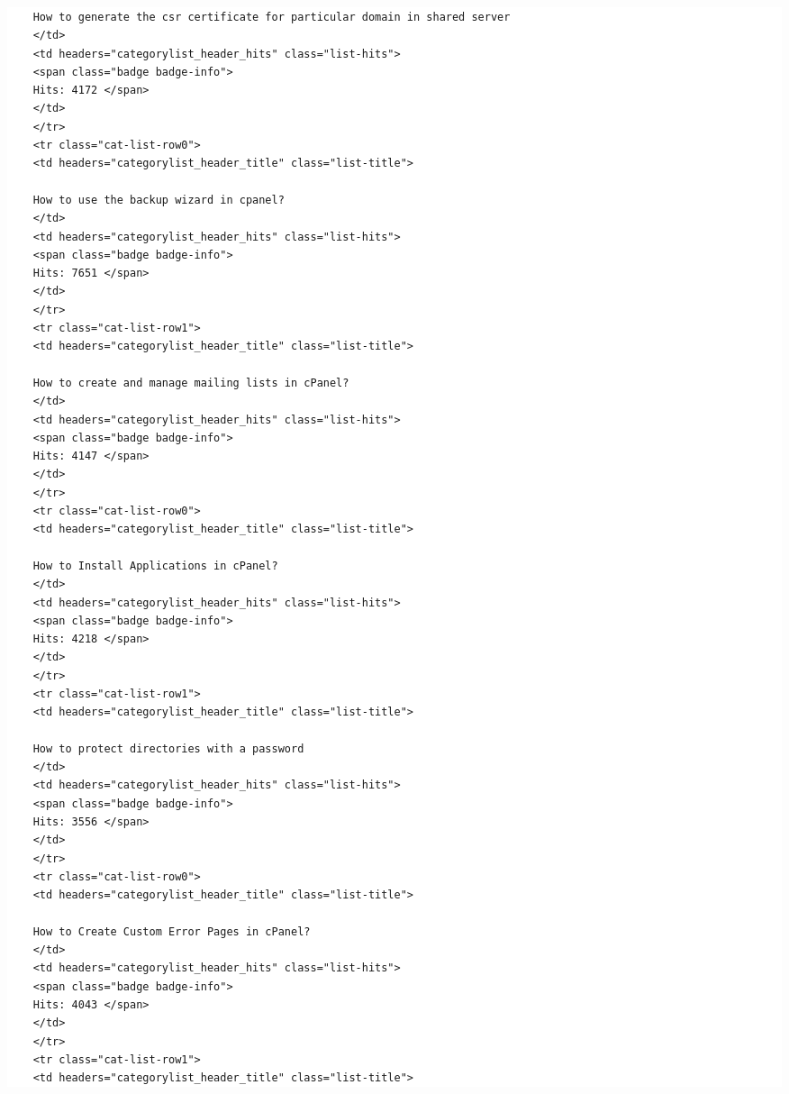         How to generate the csr certificate for particular domain in shared server 
        </td>
        <td headers="categorylist_header_hits" class="list-hits">
        <span class="badge badge-info">
        Hits: 4172 </span>
        </td>
        </tr>
        <tr class="cat-list-row0">
        <td headers="categorylist_header_title" class="list-title">
        
        How to use the backup wizard in cpanel? 
        </td>
        <td headers="categorylist_header_hits" class="list-hits">
        <span class="badge badge-info">
        Hits: 7651 </span>
        </td>
        </tr>
        <tr class="cat-list-row1">
        <td headers="categorylist_header_title" class="list-title">
        
        How to create and manage mailing lists in cPanel? 
        </td>
        <td headers="categorylist_header_hits" class="list-hits">
        <span class="badge badge-info">
        Hits: 4147 </span>
        </td>
        </tr>
        <tr class="cat-list-row0">
        <td headers="categorylist_header_title" class="list-title">
        
        How to Install Applications in cPanel? 
        </td>
        <td headers="categorylist_header_hits" class="list-hits">
        <span class="badge badge-info">
        Hits: 4218 </span>
        </td>
        </tr>
        <tr class="cat-list-row1">
        <td headers="categorylist_header_title" class="list-title">
        
        How to protect directories with a password 
        </td>
        <td headers="categorylist_header_hits" class="list-hits">
        <span class="badge badge-info">
        Hits: 3556 </span>
        </td>
        </tr>
        <tr class="cat-list-row0">
        <td headers="categorylist_header_title" class="list-title">
        
        How to Create Custom Error Pages in cPanel? 
        </td>
        <td headers="categorylist_header_hits" class="list-hits">
        <span class="badge badge-info">
        Hits: 4043 </span>
        </td>
        </tr>
        <tr class="cat-list-row1">
        <td headers="categorylist_header_title" class="list-title">
        